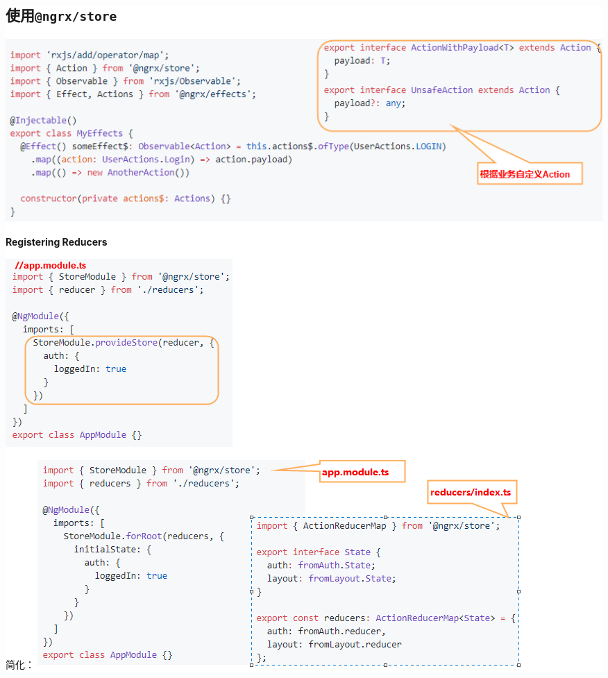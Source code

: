 ## 使用`@ngrx/store`

![](./images/035.png)

**Registering Reducers**

![](./images/036.png)

简化：
![](./images/037.png)
